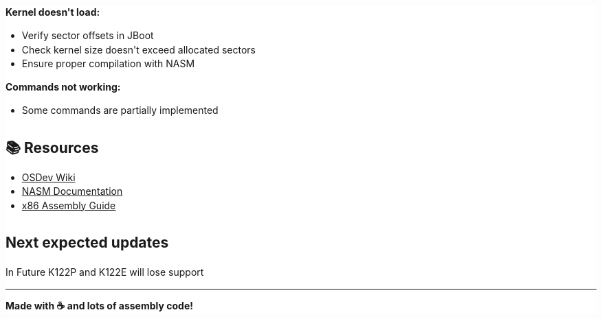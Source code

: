 **Kernel doesn't load:**
- Verify sector offsets in JBoot
- Check kernel size doesn't exceed allocated sectors
- Ensure proper compilation with NASM

**Commands not working:**
- Some commands are partially implemented

## 📚 Resources

- [OSDev Wiki](https://wiki.osdev.org/)
- [NASM Documentation](https://www.nasm.us/docs.php)
- [x86 Assembly Guide](https://www.cs.virginia.edu/~evans/cs216/guides/x86.html)

## Next expected updates 
In Future K122P and K122E will lose support

---

**Made with ☕ and lots of assembly code!**
